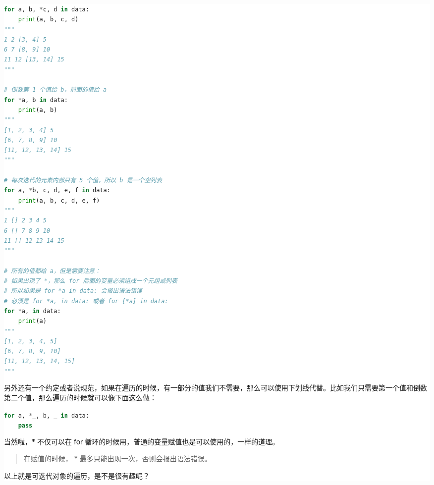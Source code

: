 ~~~python
for a, b, *c, d in data:
    print(a, b, c, d)
"""
1 2 [3, 4] 5
6 7 [8, 9] 10
11 12 [13, 14] 15
"""

# 倒数第 1 个值给 b，前面的值给 a
for *a, b in data:
    print(a, b)
"""
[1, 2, 3, 4] 5
[6, 7, 8, 9] 10
[11, 12, 13, 14] 15
"""    

# 每次迭代的元素内部只有 5 个值，所以 b 是一个空列表
for a, *b, c, d, e, f in data:
    print(a, b, c, d, e, f)
"""
1 [] 2 3 4 5
6 [] 7 8 9 10
11 [] 12 13 14 15
"""

# 所有的值都给 a，但是需要注意：
# 如果出现了 *，那么 for 后面的变量必须组成一个元组或列表
# 所以如果是 for *a in data: 会报出语法错误
# 必须是 for *a, in data: 或者 for [*a] in data:
for *a, in data:
    print(a)
"""
[1, 2, 3, 4, 5]
[6, 7, 8, 9, 10]
[11, 12, 13, 14, 15]
"""    
~~~

另外还有一个约定或者说规范，如果在遍历的时候，有一部分的值我们不需要，那么可以使用下划线代替。比如我们只需要第一个值和倒数第二个值，那么遍历的时候就可以像下面这么做：

~~~python
for a, *_, b, _ in data:
    pass
~~~

当然啦，\* 不仅可以在 for 循环的时候用，普通的变量赋值也是可以使用的，一样的道理。

> 在赋值的时候， * 最多只能出现一次，否则会报出语法错误。

以上就是可迭代对象的遍历，是不是很有趣呢？